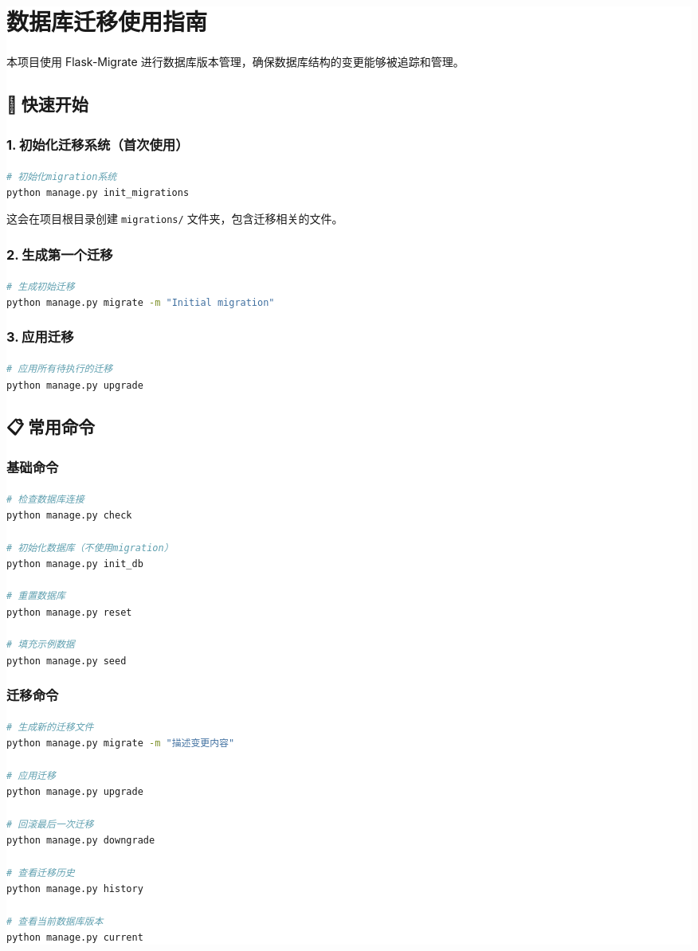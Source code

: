 # 数据库迁移使用指南

本项目使用 Flask-Migrate 进行数据库版本管理，确保数据库结构的变更能够被追踪和管理。

## 🚀 快速开始

### 1. 初始化迁移系统（首次使用）

```bash
# 初始化migration系统
python manage.py init_migrations
```

这会在项目根目录创建 `migrations/` 文件夹，包含迁移相关的文件。

### 2. 生成第一个迁移

```bash
# 生成初始迁移
python manage.py migrate -m "Initial migration"
```

### 3. 应用迁移

```bash
# 应用所有待执行的迁移
python manage.py upgrade
```

## 📋 常用命令

### 基础命令

```bash
# 检查数据库连接
python manage.py check

# 初始化数据库（不使用migration）
python manage.py init_db

# 重置数据库
python manage.py reset

# 填充示例数据
python manage.py seed
```

### 迁移命令

```bash
# 生成新的迁移文件
python manage.py migrate -m "描述变更内容"

# 应用迁移
python manage.py upgrade

# 回滚最后一次迁移
python manage.py downgrade

# 查看迁移历史
python manage.py history

# 查看当前数据库版本
python manage.py current
```